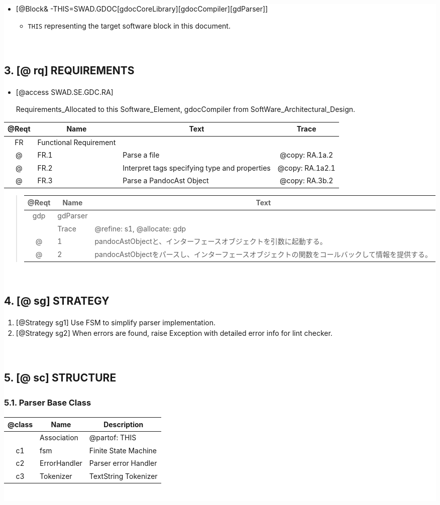 - [@Block& -THIS=SWAD.GDOC[gdocCoreLibrary][gdocCompiler][gdParser]]

  - `THIS` representing the target software block in this document.

<br>

## 3. [@ rq] REQUIREMENTS

- [@access SWAD.SE.GDC.RA]

  Requirements_Allocated to this Software_Element, gdocCompiler from SoftWare_Architectural_Design.

| @Reqt | Name | Text | Trace |
| :---: | ---- | ---- | :---: |
| FR    | Functional Requirement |
| @     | FR.1 | Parse a file | @copy: RA.1a.2
| @     | FR.2 | Interpret tags specifying type and properties | @copy: RA.1a2.1
| @     | FR.3 | Parse a PandocAst Object | @copy: RA.3b.2

> | @Reqt | Name | Text |
> | :---: | ---- | ---- |
> | gdp   | gdParser    |
> |       | Trace       | @refine: s1, @allocate: gdp
> | @     | 1    | pandocAstObjectと、インターフェースオブジェクトを引数に起動する。
> | @     | 2    | pandocAstObjectをパースし、インターフェースオブジェクトの関数をコールバックして情報を提供する。

<br>

## 4. [@ sg] STRATEGY

1. [@Strategy sg1] Use FSM to simplify parser implementation.
2. [@Strategy sg2] When errors are found, raise Exception with detailed error info for lint checker.

<br>

## 5. [@ sc] STRUCTURE

### 5.1. Parser Base Class

| @class | Name | Description |
| :----: | ---- | ----------- |
|        | Association  | @partof: THIS
| c1     | fsm          | Finite State Machine
| c2     | ErrorHandler | Parser error Handler
| c3     | Tokenizer    | TextString Tokenizer

<br>
